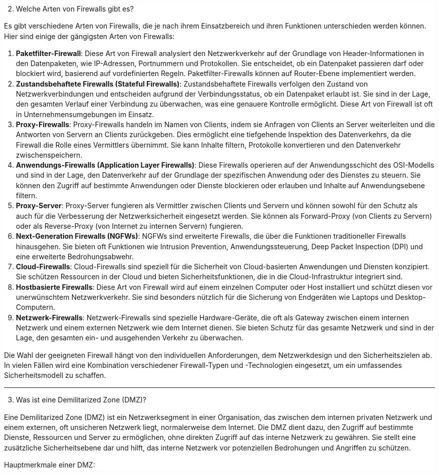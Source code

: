 2. Welche Arten von Firewalls gibt es?

Es gibt verschiedene Arten von Firewalls, die je nach ihrem Einsatzbereich und ihren Funktionen unterschieden werden können. Hier sind einige der gängigsten Arten von Firewalls:

1. **Paketfilter-Firewall**: Diese Art von Firewall analysiert den Netzwerkverkehr auf der Grundlage von Header-Informationen in den Datenpaketen, wie IP-Adressen, Portnummern und Protokollen. Sie entscheidet, ob ein Datenpaket passieren darf oder blockiert wird, basierend auf vordefinierten Regeln. Paketfilter-Firewalls können auf Router-Ebene implementiert werden.
2. **Zustandsbehaftete Firewalls (Stateful Firewalls)**: Zustandsbehaftete Firewalls verfolgen den Zustand von Netzwerkverbindungen und entscheiden aufgrund der Verbindungsstatus, ob ein Datenpaket erlaubt ist. Sie sind in der Lage, den gesamten Verlauf einer Verbindung zu überwachen, was eine genauere Kontrolle ermöglicht. Diese Art von Firewall ist oft in Unternehmensumgebungen im Einsatz.
3. **Proxy-Firewalls**: Proxy-Firewalls handeln im Namen von Clients, indem sie Anfragen von Clients an Server weiterleiten und die Antworten von Servern an Clients zurückgeben. Dies ermöglicht eine tiefgehende Inspektion des Datenverkehrs, da die Firewall die Rolle eines Vermittlers übernimmt. Sie kann Inhalte filtern, Protokolle konvertieren und den Datenverkehr zwischenspeichern.
4. **Anwendungs-Firewalls (Application Layer Firewalls)**: Diese Firewalls operieren auf der Anwendungsschicht des OSI-Modells und sind in der Lage, den Datenverkehr auf der Grundlage der spezifischen Anwendung oder des Dienstes zu steuern. Sie können den Zugriff auf bestimmte Anwendungen oder Dienste blockieren oder erlauben und Inhalte auf Anwendungsebene filtern.
5. **Proxy-Server**: Proxy-Server fungieren als Vermittler zwischen Clients und Servern und können sowohl für den Schutz als auch für die Verbesserung der Netzwerksicherheit eingesetzt werden. Sie können als Forward-Proxy (von Clients zu Servern) oder als Reverse-Proxy (von Internet zu internen Servern) fungieren.
6. **Next-Generation Firewalls (NGFWs)**: NGFWs sind erweiterte Firewalls, die über die Funktionen traditioneller Firewalls hinausgehen. Sie bieten oft Funktionen wie Intrusion Prevention, Anwendungssteuerung, Deep Packet Inspection (DPI) und eine erweiterte Bedrohungsabwehr.
7. **Cloud-Firewalls**: Cloud-Firewalls sind speziell für die Sicherheit von Cloud-basierten Anwendungen und Diensten konzipiert. Sie schützen Ressourcen in der Cloud und bieten Sicherheitsfunktionen, die in die Cloud-Infrastruktur integriert sind.
8. **Hostbasierte Firewalls**: Diese Art von Firewall wird auf einem einzelnen Computer oder Host installiert und schützt diesen vor unerwünschtem Netzwerkverkehr. Sie sind besonders nützlich für die Sicherung von Endgeräten wie Laptops und Desktop-Computern.
9. **Netzwerk-Firewalls**: Netzwerk-Firewalls sind spezielle Hardware-Geräte, die oft als Gateway zwischen einem internen Netzwerk und einem externen Netzwerk wie dem Internet dienen. Sie bieten Schutz für das gesamte Netzwerk und sind in der Lage, den gesamten ein- und ausgehenden Verkehr zu überwachen.

Die Wahl der geeigneten Firewall hängt von den individuellen Anforderungen, dem Netzwerkdesign und den Sicherheitszielen ab. In vielen Fällen wird eine Kombination verschiedener Firewall-Typen und -Technologien eingesetzt, um ein umfassendes Sicherheitsmodell zu schaffen.

---

3. Was ist eine Demilitarized Zone (DMZ)?

Eine Demilitarized Zone (DMZ) ist ein Netzwerksegment in einer Organisation, das zwischen dem internen privaten Netzwerk und einem externen, oft unsicheren Netzwerk liegt, normalerweise dem Internet. Die DMZ dient dazu, den Zugriff auf bestimmte Dienste, Ressourcen und Server zu ermöglichen, ohne direkten Zugriff auf das interne Netzwerk zu gewähren. Sie stellt eine zusätzliche Sicherheitsebene dar und hilft, das interne Netzwerk vor potenziellen Bedrohungen und Angriffen zu schützen.

Hauptmerkmale einer DMZ:
